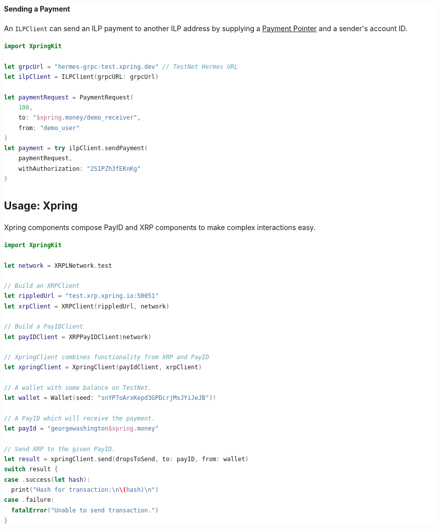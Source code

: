 #### Sending a Payment
An `ILPClient` can send an ILP payment to another ILP address by supplying a [Payment Pointer](https://github.com/interledger/rfcs/blob/master/0026-payment-pointers/0026-payment-pointers.md)
and a sender's account ID.

```swift
import XpringKit

let grpcUrl = "hermes-grpc-test.xpring.dev" // TestNet Hermes URL
let ilpClient = ILPClient(grpcURL: grpcUrl)

let paymentRequest = PaymentRequest(
    100,
    to: "$xpring.money/demo_receiver",
    from: "demo_user"
)
let payment = try ilpClient.sendPayment(
    paymentRequest,
    withAuthorization: "2S1PZh3fEKnKg"
)
```

## Usage: Xpring

Xpring components compose PayID and XRP components to make complex interactions easy.

```swift
import XpringKit

let network = XRPLNetwork.test

// Build an XRPClient
let rippledUrl = "test.xrp.xpring.io:50051"
let xrpClient = XRPClient(rippledUrl, network)

// Build a PayIDClient
let payIDClient = XRPPayIDClient(network)

// XpringClient combines functionality from XRP and PayID
let xpringClient = XpringClient(payIdClient, xrpClient)

// A wallet with some balance on TestNet.
let wallet = Wallet(seed: "snYP7oArxKepd3GPDcrjMsJYiJeJB")!

// A PayID which will receive the payment.
let payId = "georgewashington$xpring.money"

// Send XRP to the given PayID.
let result = xpringClient.send(dropsToSend, to: payID, from: wallet)
switch result {
case .success(let hash):
  print("Hash for transaction:\n\(hash)\n")
case .failure:
  fatalError("Unable to send transaction.")
}
```
